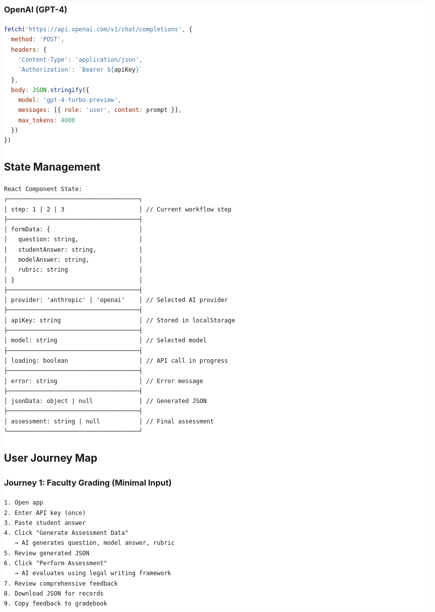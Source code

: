 ### OpenAI (GPT-4)
```javascript
fetch('https://api.openai.com/v1/chat/completions', {
  method: 'POST',
  headers: {
    'Content-Type': 'application/json',
    'Authorization': `Bearer ${apiKey}`
  },
  body: JSON.stringify({
    model: 'gpt-4-turbo-preview',
    messages: [{ role: 'user', content: prompt }],
    max_tokens: 4000
  })
})
```

## State Management

```
React Component State:
┌─────────────────────────────────────┐
│ step: 1 | 2 | 3                     │ // Current workflow step
├─────────────────────────────────────┤
│ formData: {                         │
│   question: string,                 │
│   studentAnswer: string,            │
│   modelAnswer: string,              │
│   rubric: string                    │
│ }                                   │
├─────────────────────────────────────┤
│ provider: 'anthropic' | 'openai'    │ // Selected AI provider
├─────────────────────────────────────┤
│ apiKey: string                      │ // Stored in localStorage
├─────────────────────────────────────┤
│ model: string                       │ // Selected model
├─────────────────────────────────────┤
│ loading: boolean                    │ // API call in progress
├─────────────────────────────────────┤
│ error: string                       │ // Error message
├─────────────────────────────────────┤
│ jsonData: object | null             │ // Generated JSON
├─────────────────────────────────────┤
│ assessment: string | null           │ // Final assessment
└─────────────────────────────────────┘
```

## User Journey Map

### Journey 1: Faculty Grading (Minimal Input)
```
1. Open app
2. Enter API key (once)
3. Paste student answer
4. Click "Generate Assessment Data"
   → AI generates question, model answer, rubric
5. Review generated JSON
6. Click "Perform Assessment"
   → AI evaluates using legal writing framework
7. Review comprehensive feedback
8. Download JSON for records
9. Copy feedback to gradebook
```
